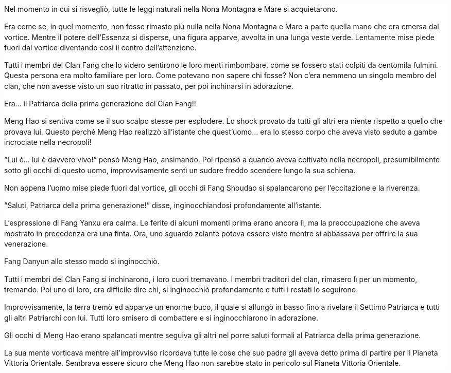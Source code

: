 
Nel momento in cui si risvegliò, tutte le leggi naturali nella Nona Montagna e Mare si acquietarono.


Era come se, in quel momento, non fosse rimasto più nulla nella Nona Montagna e Mare a parte quella mano che era emersa dal vortice. Mentre il potere dell’Essenza si disperse, una figura apparve, avvolta in una lunga veste verde. Lentamente mise piede fuori dal vortice diventando cosi il centro dell’attenzione.


Tutti i membri del Clan Fang che lo videro sentirono le loro menti rimbombare, come se fossero stati colpiti da centomila fulmini. Questa persona era molto familiare per loro. Come potevano non sapere chi fosse? Non c’era nemmeno un singolo membro del clan, che non avesse visto un suo ritratto in passato, per poi inchinarsi in adorazione.


Era… il Patriarca della prima generazione del Clan Fang!!


Meng Hao si sentiva come se il suo scalpo stesse per esplodere. Lo shock provato da tutti gli altri era niente rispetto a quello che provava lui. Questo perché Meng Hao realizzò all’istante che quest’uomo… era lo stesso corpo che aveva visto seduto a gambe incrociate nella necropoli!


“Lui è… lui è davvero vivo!” pensò Meng Hao, ansimando. Poi ripensò a quando aveva coltivato nella necropoli, presumibilmente sotto gli occhi di questo uomo, improvvisamente sentì un sudore freddo scendere lungo la sua schiena.


Non appena l’uomo mise piede fuori dal vortice, gli occhi di Fang Shoudao si spalancarono per l’eccitazione e la riverenza.


“Saluti, Patriarca della prima generazione!” disse, inginocchiandosi profondamente all’istante.


L’espressione di Fang Yanxu era calma. Le ferite di alcuni momenti prima erano ancora lì, ma la preoccupazione che aveva mostrato in precedenza era una finta. Ora, uno sguardo zelante poteva essere visto mentre si abbassava per offrire la sua venerazione.


Fang Danyun allo stesso modo si inginocchiò.


Tutti i membri del Clan Fang si inchinarono, i loro cuori tremavano. I membri traditori del clan, rimasero lì per un momento, tremando. Poi uno di loro, era difficile dire chi, si inginocchiò profondamente e tutti i restati lo seguirono.


Improvvisamente, la terra tremò ed apparve un enorme buco, il quale si allungò in basso fino a rivelare il Settimo Patriarca e tutti gli altri Patriarchi con lui. Tutti loro smisero di combattere e si inginocchiarono in adorazione.


Gli occhi di Meng Hao erano spalancati mentre seguiva gli altri nel porre saluti formali al Patriarca della prima generazione.


La sua mente vorticava mentre all’improvviso ricordava tutte le cose che suo padre gli aveva detto prima di partire per il Pianeta Vittoria Orientale. Sembrava essere sicuro che Meng Hao non sarebbe stato in pericolo sul Pianeta Vittoria Orientale.


